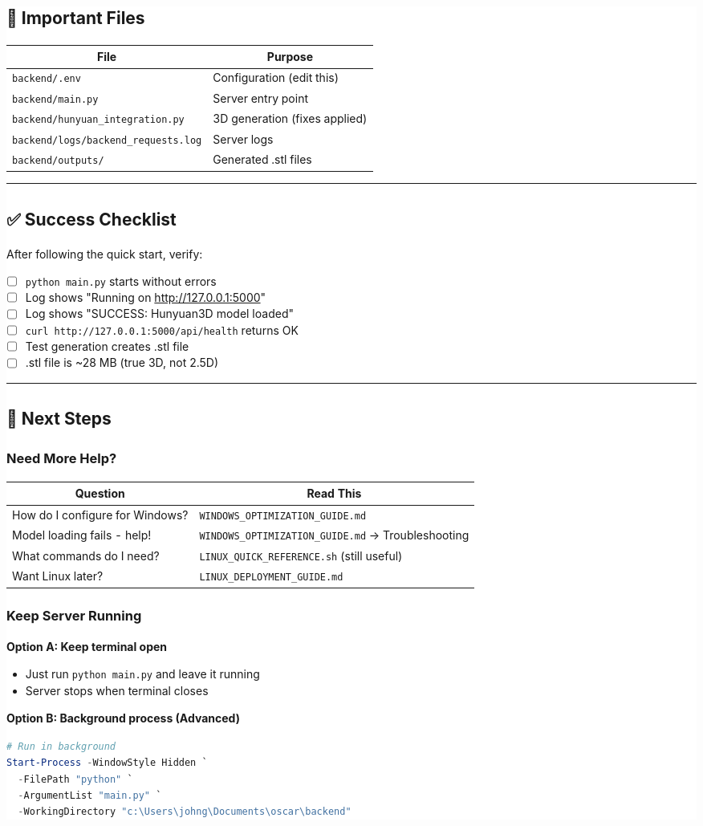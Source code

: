 
## 📁 Important Files

| File | Purpose |
|------|---------|
| `backend/.env` | Configuration (edit this) |
| `backend/main.py` | Server entry point |
| `backend/hunyuan_integration.py` | 3D generation (fixes applied) |
| `backend/logs/backend_requests.log` | Server logs |
| `backend/outputs/` | Generated .stl files |

---

## ✅ Success Checklist

After following the quick start, verify:

- [ ] `python main.py` starts without errors
- [ ] Log shows "Running on http://127.0.0.1:5000"
- [ ] Log shows "SUCCESS: Hunyuan3D model loaded"
- [ ] `curl http://127.0.0.1:5000/api/health` returns OK
- [ ] Test generation creates .stl file
- [ ] .stl file is ~28 MB (true 3D, not 2.5D)

---

## 🔗 Next Steps

### Need More Help?

| Question | Read This |
|----------|-----------|
| How do I configure for Windows? | `WINDOWS_OPTIMIZATION_GUIDE.md` |
| Model loading fails - help! | `WINDOWS_OPTIMIZATION_GUIDE.md` → Troubleshooting |
| What commands do I need? | `LINUX_QUICK_REFERENCE.sh` (still useful) |
| Want Linux later? | `LINUX_DEPLOYMENT_GUIDE.md` |

### Keep Server Running

**Option A: Keep terminal open**

- Just run `python main.py` and leave it running
- Server stops when terminal closes

**Option B: Background process (Advanced)**

```powershell
# Run in background
Start-Process -WindowStyle Hidden `
  -FilePath "python" `
  -ArgumentList "main.py" `
  -WorkingDirectory "c:\Users\johng\Documents\oscar\backend"
```
